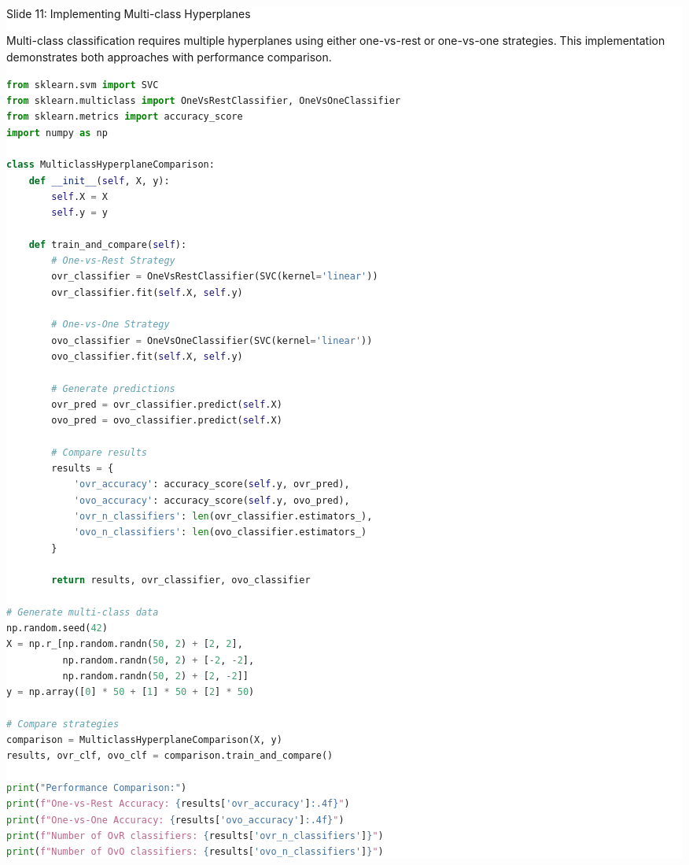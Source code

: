 Slide 11: Implementing Multi-class Hyperplanes

Multi-class classification requires multiple hyperplanes using either one-vs-rest or one-vs-one strategies. This implementation demonstrates both approaches with performance comparison.

```python
from sklearn.svm import SVC
from sklearn.multiclass import OneVsRestClassifier, OneVsOneClassifier
from sklearn.metrics import accuracy_score
import numpy as np

class MulticlassHyperplaneComparison:
    def __init__(self, X, y):
        self.X = X
        self.y = y
        
    def train_and_compare(self):
        # One-vs-Rest Strategy
        ovr_classifier = OneVsRestClassifier(SVC(kernel='linear'))
        ovr_classifier.fit(self.X, self.y)
        
        # One-vs-One Strategy
        ovo_classifier = OneVsOneClassifier(SVC(kernel='linear'))
        ovo_classifier.fit(self.X, self.y)
        
        # Generate predictions
        ovr_pred = ovr_classifier.predict(self.X)
        ovo_pred = ovo_classifier.predict(self.X)
        
        # Compare results
        results = {
            'ovr_accuracy': accuracy_score(self.y, ovr_pred),
            'ovo_accuracy': accuracy_score(self.y, ovo_pred),
            'ovr_n_classifiers': len(ovr_classifier.estimators_),
            'ovo_n_classifiers': len(ovo_classifier.estimators_)
        }
        
        return results, ovr_classifier, ovo_classifier

# Generate multi-class data
np.random.seed(42)
X = np.r_[np.random.randn(50, 2) + [2, 2],
          np.random.randn(50, 2) + [-2, -2],
          np.random.randn(50, 2) + [2, -2]]
y = np.array([0] * 50 + [1] * 50 + [2] * 50)

# Compare strategies
comparison = MulticlassHyperplaneComparison(X, y)
results, ovr_clf, ovo_clf = comparison.train_and_compare()

print("Performance Comparison:")
print(f"One-vs-Rest Accuracy: {results['ovr_accuracy']:.4f}")
print(f"One-vs-One Accuracy: {results['ovo_accuracy']:.4f}")
print(f"Number of OvR classifiers: {results['ovr_n_classifiers']}")
print(f"Number of OvO classifiers: {results['ovo_n_classifiers']}")
```
